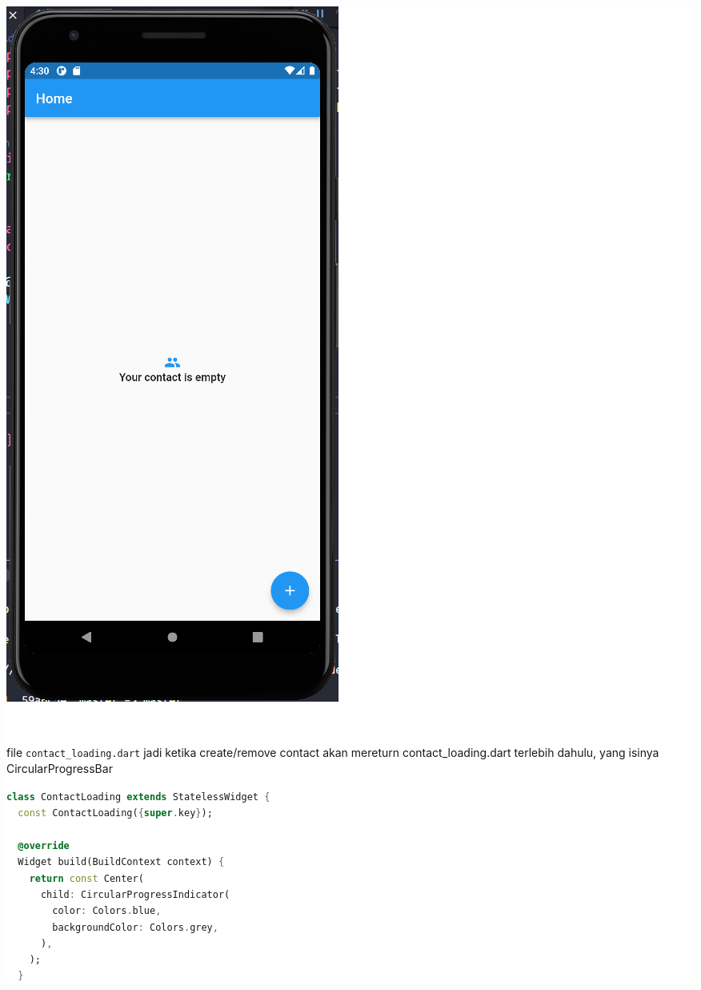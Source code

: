 ![Test](../screenshots/ss_home.png)

<br>

file `contact_loading.dart`
jadi ketika create/remove contact akan mereturn contact_loading.dart terlebih dahulu, yang isinya CircularProgressBar

```dart
class ContactLoading extends StatelessWidget {
  const ContactLoading({super.key});

  @override
  Widget build(BuildContext context) {
    return const Center(
      child: CircularProgressIndicator(
        color: Colors.blue,
        backgroundColor: Colors.grey,
      ),
    );
  }
```